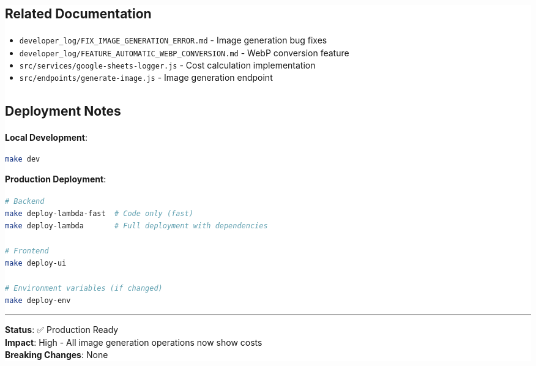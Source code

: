 ## Related Documentation

- `developer_log/FIX_IMAGE_GENERATION_ERROR.md` - Image generation bug fixes
- `developer_log/FEATURE_AUTOMATIC_WEBP_CONVERSION.md` - WebP conversion feature
- `src/services/google-sheets-logger.js` - Cost calculation implementation
- `src/endpoints/generate-image.js` - Image generation endpoint

## Deployment Notes

**Local Development**:
```bash
make dev
```

**Production Deployment**:
```bash
# Backend
make deploy-lambda-fast  # Code only (fast)
make deploy-lambda       # Full deployment with dependencies

# Frontend
make deploy-ui

# Environment variables (if changed)
make deploy-env
```

---

**Status**: ✅ Production Ready  
**Impact**: High - All image generation operations now show costs  
**Breaking Changes**: None  
